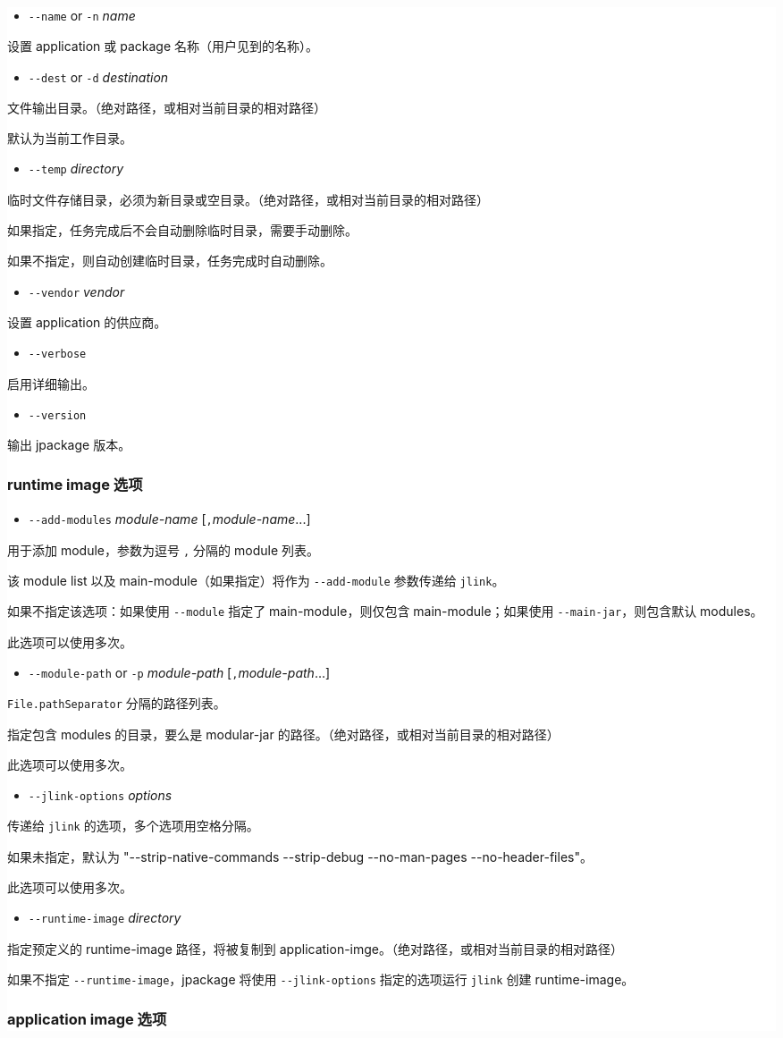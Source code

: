 - `--name` or `-n` *name*

设置 application 或 package 名称（用户见到的名称）。

- `--dest` or `-d` *destination*

文件输出目录。（绝对路径，或相对当前目录的相对路径）

默认为当前工作目录。

- `--temp` *directory*

临时文件存储目录，必须为新目录或空目录。（绝对路径，或相对当前目录的相对路径）

如果指定，任务完成后不会自动删除临时目录，需要手动删除。

如果不指定，则自动创建临时目录，任务完成时自动删除。

- `--vendor` *vendor*

设置 application 的供应商。

- `--verbose`

启用详细输出。

- `--version`

输出 jpackage 版本。

### runtime image 选项

- `--add-modules` *module-name* [`,`*module-name*...]

用于添加 module，参数为逗号 `,` 分隔的 module 列表。

该 module list 以及 main-module（如果指定）将作为 `--add-module` 参数传递给 `jlink`。

如果不指定该选项：如果使用 `--module` 指定了 main-module，则仅包含 main-module；如果使用 `--main-jar`，则包含默认 modules。

此选项可以使用多次。

- `--module-path` or `-p` *module-path* [`,`*module-path*...]

`File.pathSeparator` 分隔的路径列表。

指定包含 modules 的目录，要么是 modular-jar 的路径。（绝对路径，或相对当前目录的相对路径）

此选项可以使用多次。

- `--jlink-options` *options*

传递给 `jlink` 的选项，多个选项用空格分隔。

如果未指定，默认为 "--strip-native-commands --strip-debug --no-man-pages --no-header-files"。

此选项可以使用多次。

- `--runtime-image` *directory*

指定预定义的 runtime-image 路径，将被复制到 application-imge。（绝对路径，或相对当前目录的相对路径）

如果不指定 `--runtime-image`，jpackage 将使用 `--jlink-options` 指定的选项运行 `jlink` 创建 runtime-image。

### application image 选项
